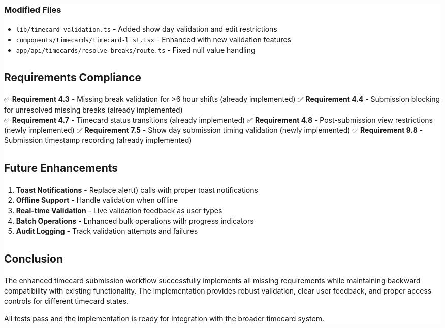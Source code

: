 ### Modified Files
- `lib/timecard-validation.ts` - Added show day validation and edit restrictions
- `components/timecards/timecard-list.tsx` - Enhanced with new validation features
- `app/api/timecards/resolve-breaks/route.ts` - Fixed null value handling

## Requirements Compliance

✅ **Requirement 4.3** - Missing break validation for >6 hour shifts (already implemented)
✅ **Requirement 4.4** - Submission blocking for unresolved missing breaks (already implemented)  
✅ **Requirement 4.7** - Timecard status transitions (already implemented)
✅ **Requirement 4.8** - Post-submission view restrictions (newly implemented)
✅ **Requirement 7.5** - Show day submission timing validation (newly implemented)
✅ **Requirement 9.8** - Submission timestamp recording (already implemented)

## Future Enhancements

1. **Toast Notifications** - Replace alert() calls with proper toast notifications
2. **Offline Support** - Handle validation when offline
3. **Real-time Validation** - Live validation feedback as user types
4. **Batch Operations** - Enhanced bulk operations with progress indicators
5. **Audit Logging** - Track validation attempts and failures

## Conclusion

The enhanced timecard submission workflow successfully implements all missing requirements while maintaining backward compatibility with existing functionality. The implementation provides robust validation, clear user feedback, and proper access controls for different timecard states.

All tests pass and the implementation is ready for integration with the broader timecard system.